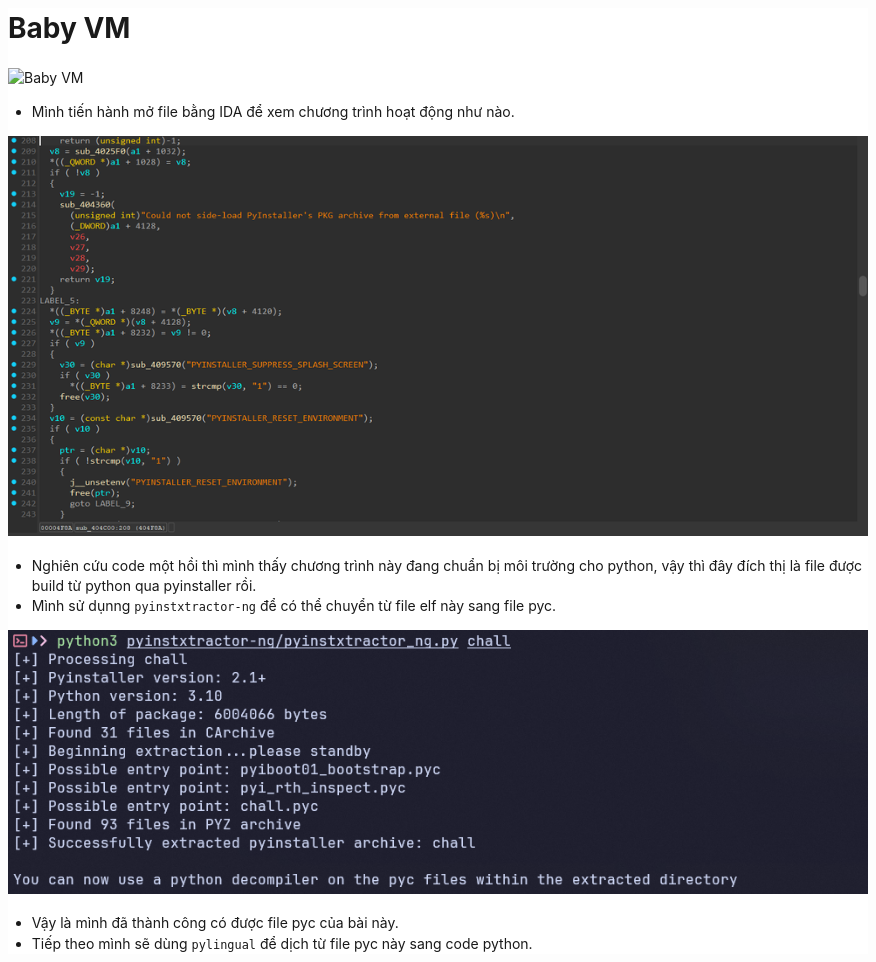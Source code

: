 # Baby VM

![Baby VM](https://github.com/user-attachments/assets/dff28c07-1c25-4db3-b3bc-f01433564ea2)

- Mình tiến hành mở file bằng IDA để xem chương trình hoạt động như nào.

![img1](./images/img1.png)
- Nghiên cứu code một hồi thì mình thấy chương trình này đang chuẩn bị môi trường cho python, vậy thì đây đích thị là file được build từ python qua pyinstaller rồi.
- Mình sử dụnng `pyinstxtractor-ng` để có thể chuyển từ file elf này sang file pyc.

![img2](./images/img2.png)
- Vậy là mình đã thành công có được file pyc của bài này.
- Tiếp theo mình sẽ dùng `pylingual` để dịch từ file pyc này sang code python.
